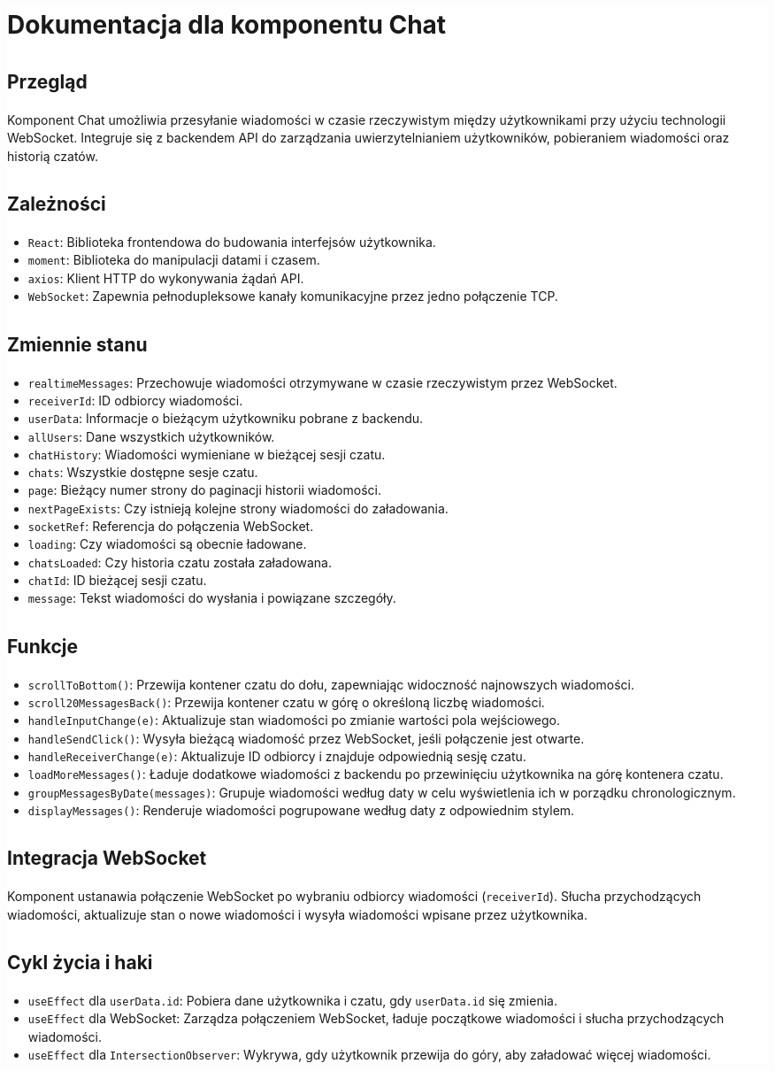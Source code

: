 # Dokumentacja dla komponentu Chat

## Przegląd
Komponent Chat umożliwia przesyłanie wiadomości w czasie rzeczywistym między użytkownikami przy użyciu technologii WebSocket. Integruje się z backendem API do zarządzania uwierzytelnianiem użytkowników, pobieraniem wiadomości oraz historią czatów.

## Zależności
- `React`: Biblioteka frontendowa do budowania interfejsów użytkownika.
- `moment`: Biblioteka do manipulacji datami i czasem.
- `axios`: Klient HTTP do wykonywania żądań API.
- `WebSocket`: Zapewnia pełnodupleksowe kanały komunikacyjne przez jedno połączenie TCP.

## Zmiennie stanu
- `realtimeMessages`: Przechowuje wiadomości otrzymywane w czasie rzeczywistym przez WebSocket.
- `receiverId`: ID odbiorcy wiadomości.
- `userData`: Informacje o bieżącym użytkowniku pobrane z backendu.
- `allUsers`: Dane wszystkich użytkowników.
- `chatHistory`: Wiadomości wymieniane w bieżącej sesji czatu.
- `chats`: Wszystkie dostępne sesje czatu.
- `page`: Bieżący numer strony do paginacji historii wiadomości.
- `nextPageExists`: Czy istnieją kolejne strony wiadomości do załadowania.
- `socketRef`: Referencja do połączenia WebSocket.
- `loading`: Czy wiadomości są obecnie ładowane.
- `chatsLoaded`: Czy historia czatu została załadowana.
- `chatId`: ID bieżącej sesji czatu.
- `message`: Tekst wiadomości do wysłania i powiązane szczegóły.

## Funkcje
- `scrollToBottom()`: Przewija kontener czatu do dołu, zapewniając widoczność najnowszych wiadomości.
- `scroll20MessagesBack()`: Przewija kontener czatu w górę o określoną liczbę wiadomości.
- `handleInputChange(e)`: Aktualizuje stan wiadomości po zmianie wartości pola wejściowego.
- `handleSendClick()`: Wysyła bieżącą wiadomość przez WebSocket, jeśli połączenie jest otwarte.
- `handleReceiverChange(e)`: Aktualizuje ID odbiorcy i znajduje odpowiednią sesję czatu.
- `loadMoreMessages()`: Ładuje dodatkowe wiadomości z backendu po przewinięciu użytkownika na górę kontenera czatu.
- `groupMessagesByDate(messages)`: Grupuje wiadomości według daty w celu wyświetlenia ich w porządku chronologicznym.
- `displayMessages()`: Renderuje wiadomości pogrupowane według daty z odpowiednim stylem.

## Integracja WebSocket
Komponent ustanawia połączenie WebSocket po wybraniu odbiorcy wiadomości (`receiverId`). Słucha przychodzących wiadomości, aktualizuje stan o nowe wiadomości i wysyła wiadomości wpisane przez użytkownika.

## Cykl życia i haki
- `useEffect` dla `userData.id`: Pobiera dane użytkownika i czatu, gdy `userData.id` się zmienia.
- `useEffect` dla WebSocket: Zarządza połączeniem WebSocket, ładuje początkowe wiadomości i słucha przychodzących wiadomości.
- `useEffect` dla `IntersectionObserver`: Wykrywa, gdy użytkownik przewija do góry, aby załadować więcej wiadomości.
